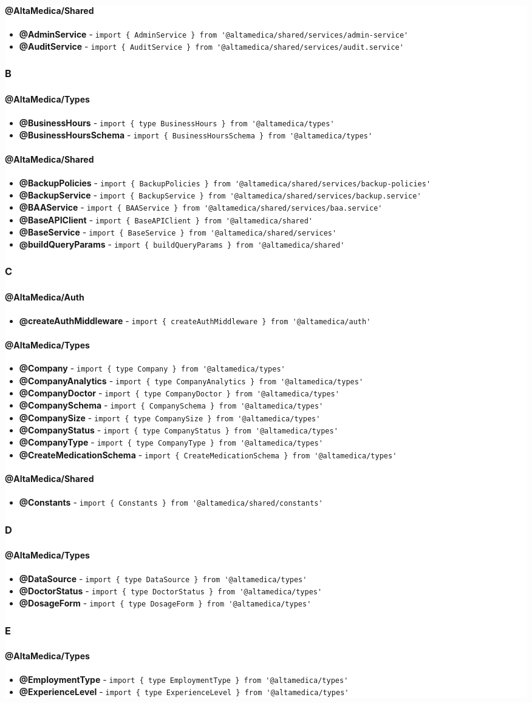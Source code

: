 #### @AltaMedica/Shared
- **@AdminService** - `import { AdminService } from '@altamedica/shared/services/admin-service'`
- **@AuditService** - `import { AuditService } from '@altamedica/shared/services/audit.service'`

### B

#### @AltaMedica/Types
- **@BusinessHours** - `import { type BusinessHours } from '@altamedica/types'`
- **@BusinessHoursSchema** - `import { BusinessHoursSchema } from '@altamedica/types'`

#### @AltaMedica/Shared
- **@BackupPolicies** - `import { BackupPolicies } from '@altamedica/shared/services/backup-policies'`
- **@BackupService** - `import { BackupService } from '@altamedica/shared/services/backup.service'`
- **@BAAService** - `import { BAAService } from '@altamedica/shared/services/baa.service'`
- **@BaseAPIClient** - `import { BaseAPIClient } from '@altamedica/shared'`
- **@BaseService** - `import { BaseService } from '@altamedica/shared/services'`
- **@buildQueryParams** - `import { buildQueryParams } from '@altamedica/shared'`

### C

#### @AltaMedica/Auth
- **@createAuthMiddleware** - `import { createAuthMiddleware } from '@altamedica/auth'`

#### @AltaMedica/Types
- **@Company** - `import { type Company } from '@altamedica/types'`
- **@CompanyAnalytics** - `import { type CompanyAnalytics } from '@altamedica/types'`
- **@CompanyDoctor** - `import { type CompanyDoctor } from '@altamedica/types'`
- **@CompanySchema** - `import { CompanySchema } from '@altamedica/types'`
- **@CompanySize** - `import { type CompanySize } from '@altamedica/types'`
- **@CompanyStatus** - `import { type CompanyStatus } from '@altamedica/types'`
- **@CompanyType** - `import { type CompanyType } from '@altamedica/types'`
- **@CreateMedicationSchema** - `import { CreateMedicationSchema } from '@altamedica/types'`

#### @AltaMedica/Shared  
- **@Constants** - `import { Constants } from '@altamedica/shared/constants'`

### D

#### @AltaMedica/Types
- **@DataSource** - `import { type DataSource } from '@altamedica/types'`
- **@DoctorStatus** - `import { type DoctorStatus } from '@altamedica/types'`
- **@DosageForm** - `import { type DosageForm } from '@altamedica/types'`

### E

#### @AltaMedica/Types
- **@EmploymentType** - `import { type EmploymentType } from '@altamedica/types'`
- **@ExperienceLevel** - `import { type ExperienceLevel } from '@altamedica/types'`
